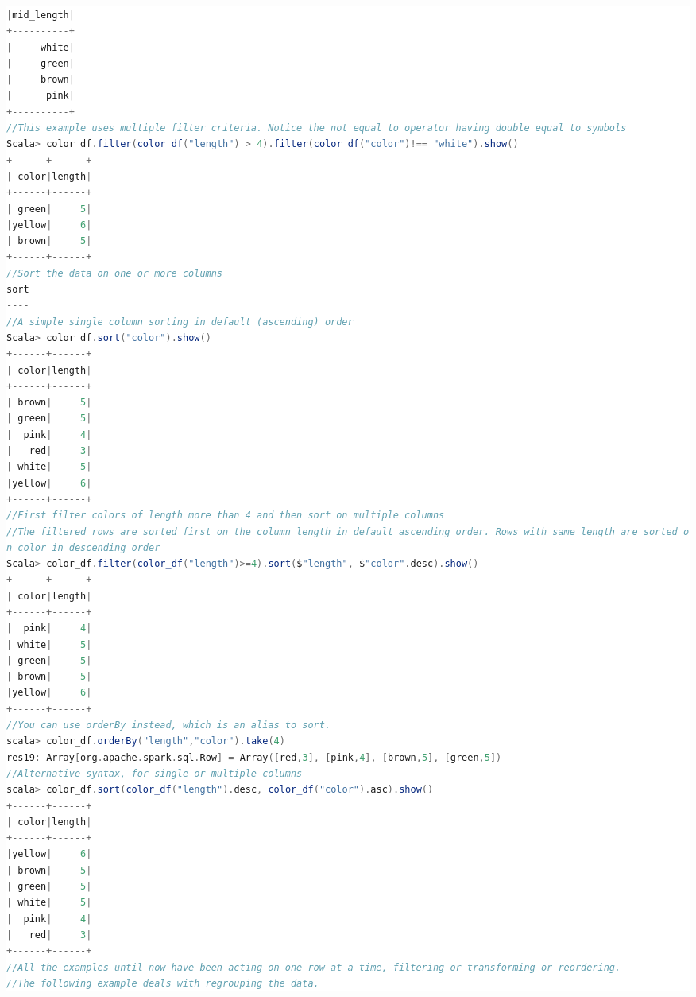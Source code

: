 ```scala
|mid_length|
+----------+
|     white|
|     green|
|     brown|
|      pink|
+----------+
//This example uses multiple filter criteria. Notice the not equal to operator having double equal to symbols
Scala> color_df.filter(color_df("length") > 4).filter(color_df("color")!== "white").show()
+------+------+
| color|length|
+------+------+
| green|     5|
|yellow|     6|
| brown|     5|
+------+------+
//Sort the data on one or more columns
sort
----
//A simple single column sorting in default (ascending) order
Scala> color_df.sort("color").show()
+------+------+
| color|length|
+------+------+
| brown|     5|
| green|     5|
|  pink|     4|
|   red|     3|
| white|     5|
|yellow|     6|
+------+------+
//First filter colors of length more than 4 and then sort on multiple columns
//The filtered rows are sorted first on the column length in default ascending order. Rows with same length are sorted on color in descending order
Scala> color_df.filter(color_df("length")>=4).sort($"length", $"color".desc).show()
+------+------+
| color|length|
+------+------+
|  pink|     4|
| white|     5|
| green|     5|
| brown|     5|
|yellow|     6|
+------+------+
//You can use orderBy instead, which is an alias to sort.
scala> color_df.orderBy("length","color").take(4)
res19: Array[org.apache.spark.sql.Row] = Array([red,3], [pink,4], [brown,5], [green,5])
//Alternative syntax, for single or multiple columns
scala> color_df.sort(color_df("length").desc, color_df("color").asc).show()
+------+------+
| color|length|
+------+------+
|yellow|     6|
| brown|     5|
| green|     5|
| white|     5|
|  pink|     4|
|   red|     3|
+------+------+
//All the examples until now have been acting on one row at a time, filtering or transforming or reordering.
//The following example deals with regrouping the data.
```